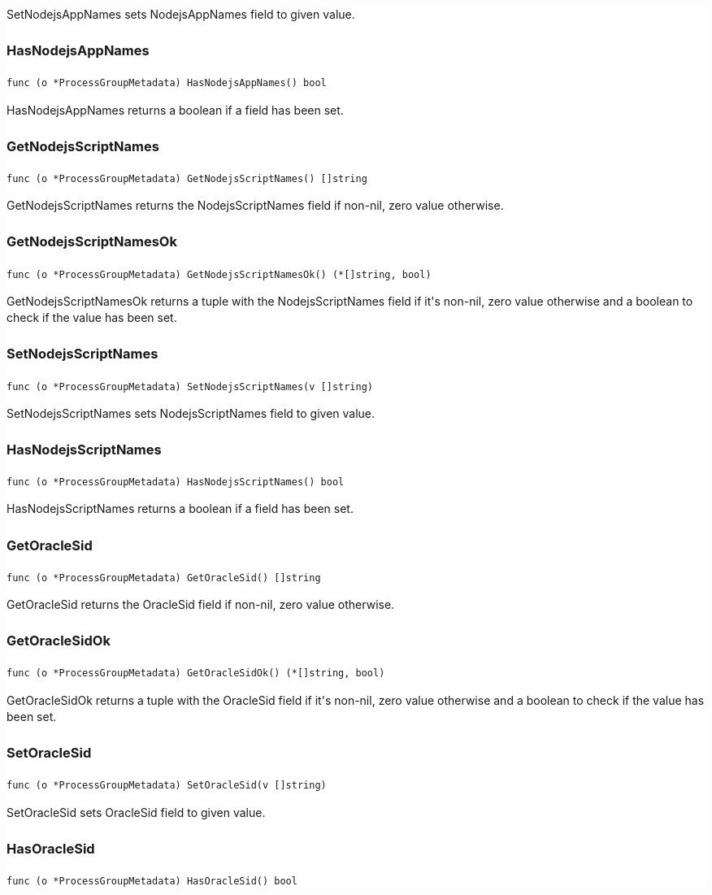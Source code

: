 SetNodejsAppNames sets NodejsAppNames field to given value.

### HasNodejsAppNames

`func (o *ProcessGroupMetadata) HasNodejsAppNames() bool`

HasNodejsAppNames returns a boolean if a field has been set.

### GetNodejsScriptNames

`func (o *ProcessGroupMetadata) GetNodejsScriptNames() []string`

GetNodejsScriptNames returns the NodejsScriptNames field if non-nil, zero value otherwise.

### GetNodejsScriptNamesOk

`func (o *ProcessGroupMetadata) GetNodejsScriptNamesOk() (*[]string, bool)`

GetNodejsScriptNamesOk returns a tuple with the NodejsScriptNames field if it's non-nil, zero value otherwise
and a boolean to check if the value has been set.

### SetNodejsScriptNames

`func (o *ProcessGroupMetadata) SetNodejsScriptNames(v []string)`

SetNodejsScriptNames sets NodejsScriptNames field to given value.

### HasNodejsScriptNames

`func (o *ProcessGroupMetadata) HasNodejsScriptNames() bool`

HasNodejsScriptNames returns a boolean if a field has been set.

### GetOracleSid

`func (o *ProcessGroupMetadata) GetOracleSid() []string`

GetOracleSid returns the OracleSid field if non-nil, zero value otherwise.

### GetOracleSidOk

`func (o *ProcessGroupMetadata) GetOracleSidOk() (*[]string, bool)`

GetOracleSidOk returns a tuple with the OracleSid field if it's non-nil, zero value otherwise
and a boolean to check if the value has been set.

### SetOracleSid

`func (o *ProcessGroupMetadata) SetOracleSid(v []string)`

SetOracleSid sets OracleSid field to given value.

### HasOracleSid

`func (o *ProcessGroupMetadata) HasOracleSid() bool`
